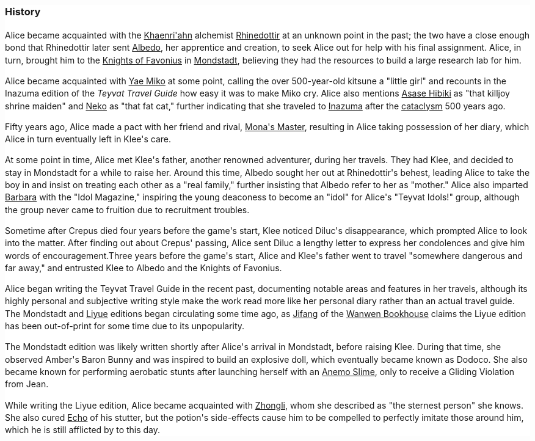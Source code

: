 ### History

Alice became acquainted with the [Khaenri'ahn](https://genshin-impact.fandom.com/wiki/Khaenri%27ah "Khaenri'ah") alchemist [Rhinedottir](https://genshin-impact.fandom.com/wiki/Rhinedottir "Rhinedottir") at an unknown point in the past; the two have a close enough bond that Rhinedottir later sent [Albedo](https://genshin-impact.fandom.com/wiki/Albedo "Albedo"), her apprentice and creation, to seek Alice out for help with his final assignment. Alice, in turn, brought him to the [Knights of Favonius](https://genshin-impact.fandom.com/wiki/Knights_of_Favonius "Knights of Favonius") in [Mondstadt](https://genshin-impact.fandom.com/wiki/Mondstadt "Mondstadt"), believing they had the resources to build a large research lab for him.

Alice became acquainted with [Yae Miko](https://genshin-impact.fandom.com/wiki/Yae_Miko "Yae Miko") at some point, calling the over 500-year-old kitsune a "little girl" and recounts in the Inazuma edition of the _Teyvat Travel Guide_ how easy it was to make Miko cry. Alice also mentions [Asase Hibiki](https://genshin-impact.fandom.com/wiki/Asase_Hibiki "Asase Hibiki") as "that killjoy shrine maiden" and [Neko](https://genshin-impact.fandom.com/wiki/Neko "Neko") as "that fat cat," further indicating that she traveled to [Inazuma](https://genshin-impact.fandom.com/wiki/Inazuma "Inazuma") after the [cataclysm](https://genshin-impact.fandom.com/wiki/Cataclysm "Cataclysm") 500 years ago.

Fifty years ago, Alice made a pact with her friend and rival, [Mona's Master](https://genshin-impact.fandom.com/wiki/Mona%27s_Master "Mona's Master"), resulting in Alice taking possession of her diary, which Alice in turn eventually left in Klee's care.

At some point in time, Alice met Klee's father, another renowned adventurer, during her travels. They had Klee, and decided to stay in Mondstadt for a while to raise her. Around this time, Albedo sought her out at Rhinedottir's behest, leading Alice to take the boy in and insist on treating each other as a "real family," further insisting that Albedo refer to her as "mother." Alice also imparted [Barbara](https://genshin-impact.fandom.com/wiki/Barbara "Barbara") with the "Idol Magazine," inspiring the young deaconess to become an "idol" for Alice's "Teyvat Idols!" group, although the group never came to fruition due to recruitment troubles.

Sometime after Crepus died four years before the game's start, Klee noticed Diluc's disappearance, which prompted Alice to look into the matter. After finding out about Crepus' passing, Alice sent Diluc a lengthy letter to express her condolences and give him words of encouragement.Three years before the game's start, Alice and Klee's father went to travel "somewhere dangerous and far away," and entrusted Klee to Albedo and the Knights of Favonius.

Alice began writing the Teyvat Travel Guide in the recent past, documenting notable areas and features in her travels, although its highly personal and subjective writing style make the work read more like her personal diary rather than an actual travel guide. The Mondstadt and [Liyue](https://genshin-impact.fandom.com/wiki/Liyue "Liyue") editions began circulating some time ago, as [Jifang](https://genshin-impact.fandom.com/wiki/Jifang "Jifang") of the [Wanwen Bookhouse](https://genshin-impact.fandom.com/wiki/Wanwen_Bookhouse "Wanwen Bookhouse") claims the Liyue edition has been out-of-print for some time due to its unpopularity.

The Mondstadt edition was likely written shortly after Alice's arrival in Mondstadt, before raising Klee. During that time, she observed Amber's Baron Bunny and was inspired to build an explosive doll, which eventually became known as Dodoco. She also became known for performing aerobatic stunts after launching herself with an [Anemo Slime](https://genshin-impact.fandom.com/wiki/Anemo_Slime "Anemo Slime"), only to receive a Gliding Violation from Jean.

While writing the Liyue edition, Alice became acquainted with [Zhongli](https://genshin-impact.fandom.com/wiki/Zhongli "Zhongli"), whom she described as "the sternest person" she knows. She also cured [Echo](https://genshin-impact.fandom.com/wiki/Echo "Echo") of his stutter, but the potion's side-effects cause him to be compelled to perfectly imitate those around him, which he is still afflicted by to this day.
